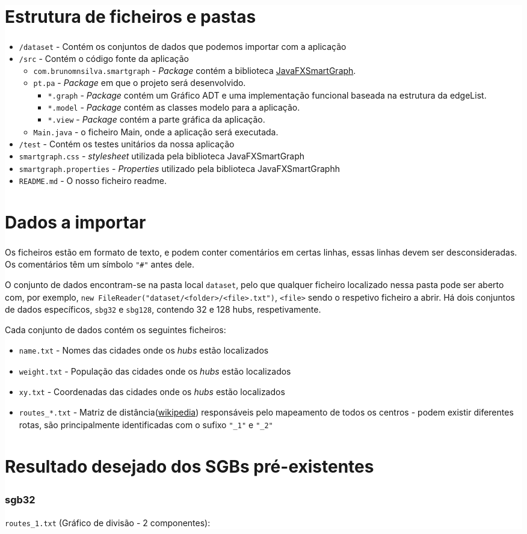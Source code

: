 # Estrutura de ficheiros e pastas

- `/dataset` - Contém os conjuntos de dados que podemos importar com a aplicação
- `/src` - Contém o código fonte da aplicação
    - `com.brunomnsilva.smartgraph` - *Package* contém a biblioteca [JavaFXSmartGraph](https://github.com/brunomnsilva/JavaFXSmartGraph).
    - `pt.pa` - *Package* em que o projeto será desenvolvido.
        - `*.graph` - *Package* contém um Gráfico ADT e uma implementação funcional baseada na estrutura da edgeList.
        - `*.model` - *Package* contém as classes modelo para a aplicação.
        - `*.view` - *Package* contém a parte gráfica da aplicação.
    - `Main.java` - o ficheiro Main, onde a aplicação será executada.
- `/test` - Contém os testes unitários da nossa aplicação
- `smartgraph.css` - *stylesheet* utilizada pela biblioteca JavaFXSmartGraph
- `smartgraph.properties` - *Properties* utilizado pela biblioteca JavaFXSmartGraphh
- `README.md` - O nosso ficheiro readme.

# Dados a importar

Os ficheiros estão em formato de texto, e podem conter comentários em certas linhas, essas linhas devem ser desconsideradas. Os comentários têm um símbolo `"#"` antes dele.

O conjunto de dados encontram-se na pasta local `dataset`, pelo que qualquer ficheiro localizado nessa pasta pode ser aberto com, por exemplo, `new FileReader("dataset/<folder>/<file>.txt")`, `<file>` sendo o respetivo ficheiro a abrir.
Há dois conjuntos de dados específicos, `sbg32` e `sbg128`, contendo 32 e 128 hubs, respetivamente.

Cada conjunto de dados contém os seguintes ficheiros:

- `name.txt` - Nomes das cidades onde os *hubs* estão localizados
- `weight.txt` - População das cidades onde os *hubs* estão localizados
- `xy.txt` - Coordenadas das cidades onde os *hubs* estão localizados

- `routes_*.txt` - Matriz de distância([wikipedia](https://pt.wikipedia.org/wiki/Matriz_de_dist%C3%A2ncias)) responsáveis pelo mapeamento de todos os centros - podem existir diferentes rotas, são principalmente identificadas com o sufixo `"_1"` e `"_2"`

# Resultado desejado dos SGBs pré-existentes

### sgb32

`routes_1.txt` (Gráfico de divisão - 2 componentes):

